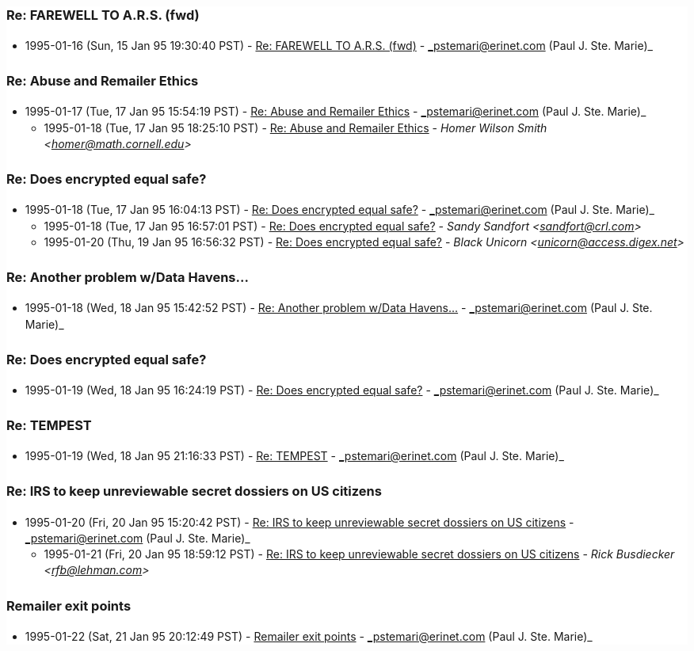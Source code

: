 ### Re: FAREWELL TO A.R.S. (fwd)
+ 1995-01-16 (Sun, 15 Jan 95 19:30:40 PST) - [Re: FAREWELL TO A.R.S. (fwd)](/archive/1995/01/50fa497116accf2c4dfa4039d2d487563c3257ada49cd9e36eff73c4aed771ed) - _pstemari@erinet.com (Paul J. Ste. Marie)_

### Re: Abuse and Remailer Ethics
+ 1995-01-17 (Tue, 17 Jan 95 15:54:19 PST) - [Re: Abuse and Remailer Ethics](/archive/1995/01/e0be36fadac56a5e08baa224370621a347c046b4020793ef050e129e9c3c6087) - _pstemari@erinet.com (Paul J. Ste. Marie)_
  + 1995-01-18 (Tue, 17 Jan 95 18:25:10 PST) - [Re: Abuse and Remailer Ethics](/archive/1995/01/2dfa45697a383adb2c660bd68ec56d8cb12a793f43b3afa6bdcdf00774129599) - _Homer Wilson Smith \<homer@math.cornell.edu\>_

### Re: Does encrypted equal safe?
+ 1995-01-18 (Tue, 17 Jan 95 16:04:13 PST) - [Re: Does encrypted equal safe?](/archive/1995/01/cfa70d17a7d2e941d25b79ac6862f82f93ca21416b67ca2e8b0abb6c25583449) - _pstemari@erinet.com (Paul J. Ste. Marie)_
  + 1995-01-18 (Tue, 17 Jan 95 16:57:01 PST) - [Re: Does encrypted equal safe?](/archive/1995/01/8768533d96c76af6b8b33ebc88976d7d6957d8466603ebad44009b9abbac6080) - _Sandy Sandfort \<sandfort@crl.com\>_
  + 1995-01-20 (Thu, 19 Jan 95 16:56:32 PST) - [Re: Does encrypted equal safe?](/archive/1995/01/973ab208c2f61ce3274c955b91519cf8ea2a5ee5f74218ea4008ed6f54821085) - _Black Unicorn \<unicorn@access.digex.net\>_

### Re: Another problem w/Data Havens...
+ 1995-01-18 (Wed, 18 Jan 95 15:42:52 PST) - [Re: Another problem w/Data Havens...](/archive/1995/01/a1551395b7a95d450cdfde29768f71fb223b228109ff7b14dace4993335481c6) - _pstemari@erinet.com (Paul J. Ste. Marie)_

### Re: Does encrypted equal safe?
+ 1995-01-19 (Wed, 18 Jan 95 16:24:19 PST) - [Re: Does encrypted equal safe?](/archive/1995/01/5c936dcf19798ac59aab380c6c54a371d07efda8ee2f2859572a8a7adbe714c8) - _pstemari@erinet.com (Paul J. Ste. Marie)_

### Re: TEMPEST
+ 1995-01-19 (Wed, 18 Jan 95 21:16:33 PST) - [Re: TEMPEST](/archive/1995/01/f61dc71046cfd7c3db614371097faa4b4f93f5d0dfc03f8f5e01d0f79642132a) - _pstemari@erinet.com (Paul J. Ste. Marie)_

### Re: IRS to keep unreviewable secret dossiers on US citizens
+ 1995-01-20 (Fri, 20 Jan 95 15:20:42 PST) - [Re: IRS to keep unreviewable secret dossiers on US citizens](/archive/1995/01/224dd60c3631f7c2c33d95c47da2c3e957aed70589a14edd4df7e137f117e8cf) - _pstemari@erinet.com (Paul J. Ste. Marie)_
  + 1995-01-21 (Fri, 20 Jan 95 18:59:12 PST) - [Re: IRS to keep unreviewable secret dossiers on US citizens](/archive/1995/01/393aba0ad42e484a8d513165808a600262b05092cf59491981c65f4c0ff4dc3e) - _Rick Busdiecker \<rfb@lehman.com\>_

### Remailer exit points
+ 1995-01-22 (Sat, 21 Jan 95 20:12:49 PST) - [Remailer exit points](/archive/1995/01/1999a4d8d238a828416fa92264fd22819be5f04f9c90a62b61bbf88bc14aa500) - _pstemari@erinet.com (Paul J. Ste. Marie)_
